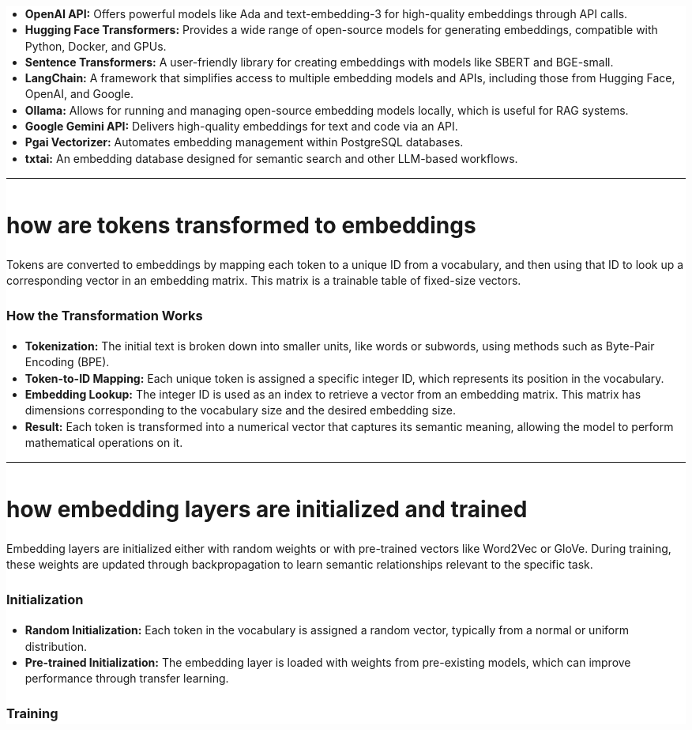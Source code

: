 - **OpenAI API:** Offers powerful models like Ada and text-embedding-3 for high-quality embeddings through API calls.
- **Hugging Face Transformers:** Provides a wide range of open-source models for generating embeddings, compatible with Python, Docker, and GPUs.
- **Sentence Transformers:** A user-friendly library for creating embeddings with models like SBERT and BGE-small.
- **LangChain:** A framework that simplifies access to multiple embedding models and APIs, including those from Hugging Face, OpenAI, and Google.
- **Ollama:** Allows for running and managing open-source embedding models locally, which is useful for RAG systems.
- **Google Gemini API:** Delivers high-quality embeddings for text and code via an API.
- **Pgai Vectorizer:** Automates embedding management within PostgreSQL databases.
- **txtai:** An embedding database designed for semantic search and other LLM-based workflows.

---

# how are tokens transformed to embeddings

Tokens are converted to embeddings by mapping each token to a unique ID from a vocabulary, and then using that ID to look up a corresponding vector in an embedding matrix. This matrix is a trainable table of fixed-size vectors.

### How the Transformation Works

- **Tokenization:** The initial text is broken down into smaller units, like words or subwords, using methods such as Byte-Pair Encoding (BPE).
- **Token-to-ID Mapping:** Each unique token is assigned a specific integer ID, which represents its position in the vocabulary.
- **Embedding Lookup:** The integer ID is used as an index to retrieve a vector from an embedding matrix. This matrix has dimensions corresponding to the vocabulary size and the desired embedding size.
- **Result:** Each token is transformed into a numerical vector that captures its semantic meaning, allowing the model to perform mathematical operations on it.

---

# how embedding layers are initialized and trained

Embedding layers are initialized either with random weights or with pre-trained vectors like Word2Vec or GloVe. During training, these weights are updated through backpropagation to learn semantic relationships relevant to the specific task.

### Initialization

- **Random Initialization:** Each token in the vocabulary is assigned a random vector, typically from a normal or uniform distribution.
- **Pre-trained Initialization:** The embedding layer is loaded with weights from pre-existing models, which can improve performance through transfer learning.

### Training

